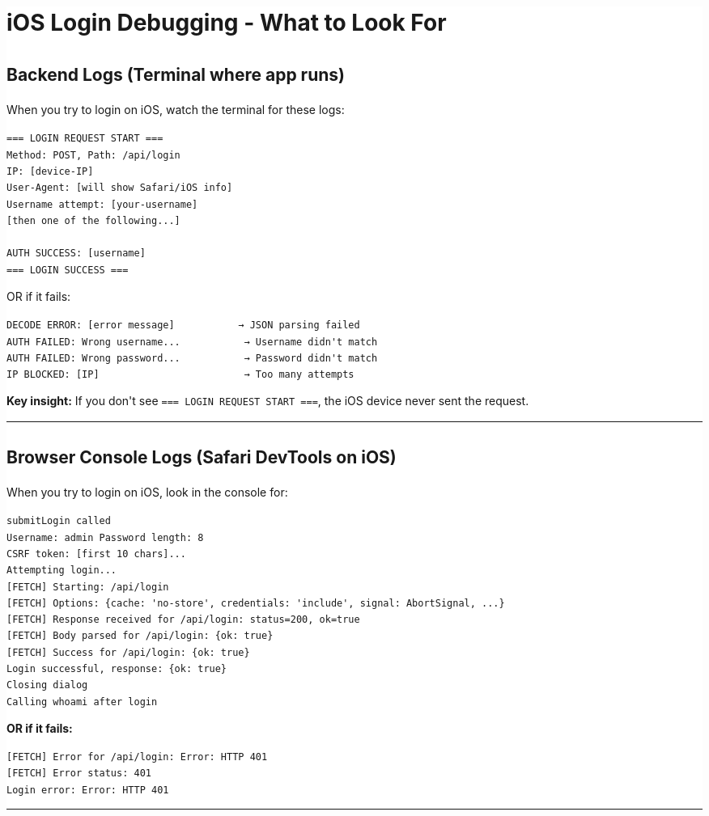 # iOS Login Debugging - What to Look For

## Backend Logs (Terminal where app runs)

When you try to login on iOS, watch the terminal for these logs:

```
=== LOGIN REQUEST START ===
Method: POST, Path: /api/login
IP: [device-IP]
User-Agent: [will show Safari/iOS info]
Username attempt: [your-username]
[then one of the following...]

AUTH SUCCESS: [username]
=== LOGIN SUCCESS ===
```

OR if it fails:

```
DECODE ERROR: [error message]           → JSON parsing failed
AUTH FAILED: Wrong username...           → Username didn't match
AUTH FAILED: Wrong password...           → Password didn't match
IP BLOCKED: [IP]                         → Too many attempts
```

**Key insight:** If you don't see `=== LOGIN REQUEST START ===`, the iOS device never sent the request.

---

## Browser Console Logs (Safari DevTools on iOS)

When you try to login on iOS, look in the console for:

```
submitLogin called
Username: admin Password length: 8
CSRF token: [first 10 chars]...
Attempting login...
[FETCH] Starting: /api/login
[FETCH] Options: {cache: 'no-store', credentials: 'include', signal: AbortSignal, ...}
[FETCH] Response received for /api/login: status=200, ok=true
[FETCH] Body parsed for /api/login: {ok: true}
[FETCH] Success for /api/login: {ok: true}
Login successful, response: {ok: true}
Closing dialog
Calling whoami after login
```

**OR if it fails:**

```
[FETCH] Error for /api/login: Error: HTTP 401
[FETCH] Error status: 401
Login error: Error: HTTP 401
```

---
